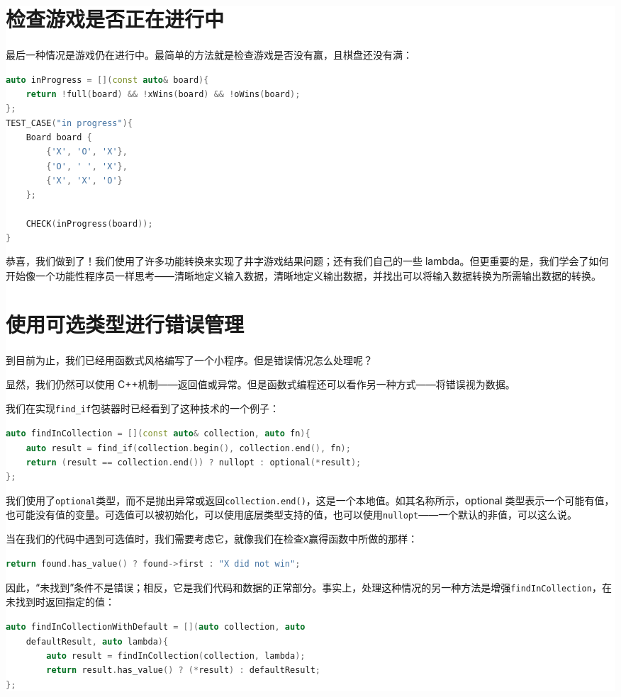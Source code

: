 # 检查游戏是否正在进行中

最后一种情况是游戏仍在进行中。最简单的方法就是检查游戏是否没有赢，且棋盘还没有满：

```cpp
auto inProgress = [](const auto& board){
    return !full(board) && !xWins(board) && !oWins(board); 
};
TEST_CASE("in progress"){
    Board board {
        {'X', 'O', 'X'},
        {'O', ' ', 'X'},
        {'X', 'X', 'O'}
    };

    CHECK(inProgress(board));
}
```

恭喜，我们做到了！我们使用了许多功能转换来实现了井字游戏结果问题；还有我们自己的一些 lambda。但更重要的是，我们学会了如何开始像一个功能性程序员一样思考——清晰地定义输入数据，清晰地定义输出数据，并找出可以将输入数据转换为所需输出数据的转换。

# 使用可选类型进行错误管理

到目前为止，我们已经用函数式风格编写了一个小程序。但是错误情况怎么处理呢？

显然，我们仍然可以使用 C++机制——返回值或异常。但是函数式编程还可以看作另一种方式——将错误视为数据。

我们在实现`find_if`包装器时已经看到了这种技术的一个例子：

```cpp
auto findInCollection = [](const auto& collection, auto fn){
    auto result = find_if(collection.begin(), collection.end(), fn);
    return (result == collection.end()) ? nullopt : optional(*result);
};
```

我们使用了`optional`类型，而不是抛出异常或返回`collection.end()`，这是一个本地值。如其名称所示，optional 类型表示一个可能有值，也可能没有值的变量。可选值可以被初始化，可以使用底层类型支持的值，也可以使用`nullopt`——一个默认的非值，可以这么说。

当在我们的代码中遇到可选值时，我们需要考虑它，就像我们在检查`X`赢得函数中所做的那样：

```cpp
return found.has_value() ? found->first : "X did not win";
```

因此，“未找到”条件不是错误；相反，它是我们代码和数据的正常部分。事实上，处理这种情况的另一种方法是增强`findInCollection`，在未找到时返回指定的值：

```cpp
auto findInCollectionWithDefault = [](auto collection, auto 
    defaultResult, auto lambda){
        auto result = findInCollection(collection, lambda);
        return result.has_value() ? (*result) : defaultResult;
}; 
```
